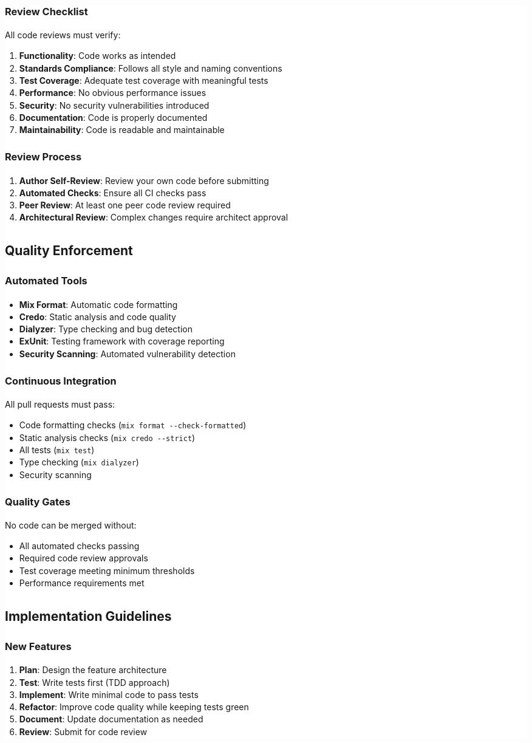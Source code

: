 ### Review Checklist

All code reviews must verify:

1. **Functionality**: Code works as intended
2. **Standards Compliance**: Follows all style and naming conventions
3. **Test Coverage**: Adequate test coverage with meaningful tests
4. **Performance**: No obvious performance issues
5. **Security**: No security vulnerabilities introduced
6. **Documentation**: Code is properly documented
7. **Maintainability**: Code is readable and maintainable

### Review Process

1. **Author Self-Review**: Review your own code before submitting
2. **Automated Checks**: Ensure all CI checks pass
3. **Peer Review**: At least one peer code review required
4. **Architectural Review**: Complex changes require architect approval

## Quality Enforcement

### Automated Tools

- **Mix Format**: Automatic code formatting
- **Credo**: Static analysis and code quality
- **Dialyzer**: Type checking and bug detection
- **ExUnit**: Testing framework with coverage reporting
- **Security Scanning**: Automated vulnerability detection

### Continuous Integration

All pull requests must pass:
- Code formatting checks (`mix format --check-formatted`)
- Static analysis checks (`mix credo --strict`)
- All tests (`mix test`)
- Type checking (`mix dialyzer`)
- Security scanning

### Quality Gates

No code can be merged without:
- All automated checks passing
- Required code review approvals
- Test coverage meeting minimum thresholds
- Performance requirements met

## Implementation Guidelines

### New Features

1. **Plan**: Design the feature architecture
2. **Test**: Write tests first (TDD approach)
3. **Implement**: Write minimal code to pass tests
4. **Refactor**: Improve code quality while keeping tests green
5. **Document**: Update documentation as needed
6. **Review**: Submit for code review
